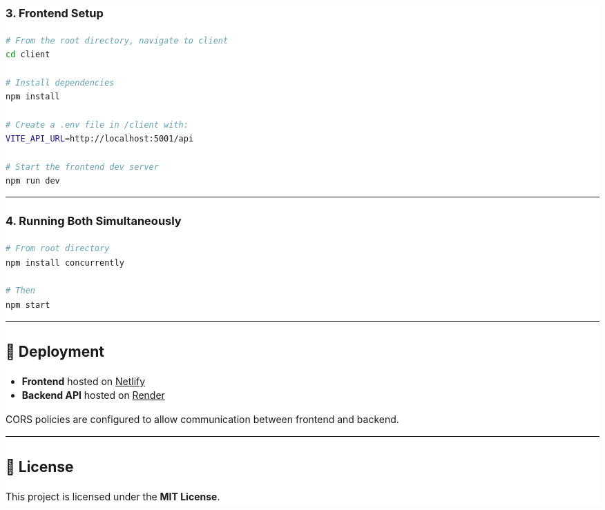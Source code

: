 
### 3. Frontend Setup

```bash
# From the root directory, navigate to client
cd client

# Install dependencies
npm install

# Create a .env file in /client with:
VITE_API_URL=http://localhost:5001/api

# Start the frontend dev server
npm run dev
```

---

### 4. Running Both Simultaneously

```bash
# From root directory
npm install concurrently

# Then
npm start
```

---

## 🚀 Deployment

- **Frontend** hosted on [Netlify](https://www.netlify.com/)  
- **Backend API** hosted on [Render](https://render.com/)

CORS policies are configured to allow communication between frontend and backend.

---

## 🪪 License

This project is licensed under the **MIT License**.
